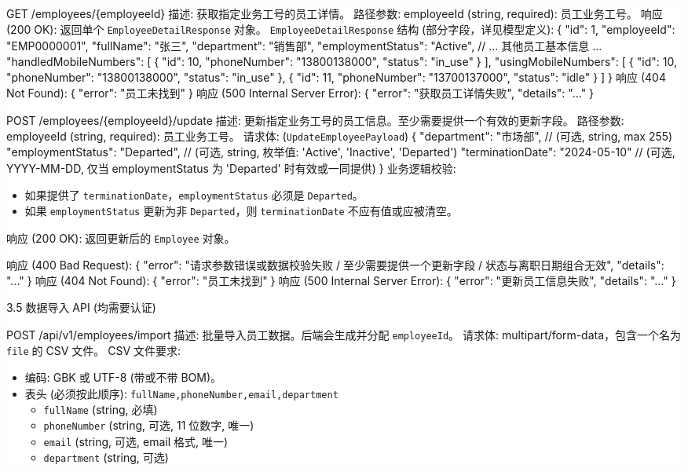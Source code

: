 GET /employees/{employeeId}
描述: 获取指定业务工号的员工详情。
路径参数:
employeeId (string, required): 员工业务工号。
响应 (200 OK): 返回单个 `EmployeeDetailResponse` 对象。
`EmployeeDetailResponse` 结构 (部分字段，详见模型定义):
{
"id": 1,
"employeeId": "EMP0000001",
"fullName": "张三",
"department": "销售部",
"employmentStatus": "Active",
// ... 其他员工基本信息 ...
"handledMobileNumbers": [
{ "id": 10, "phoneNumber": "13800138000", "status": "in_use" }
],
"usingMobileNumbers": [
{ "id": 10, "phoneNumber": "13800138000", "status": "in_use" },
{ "id": 11, "phoneNumber": "13700137000", "status": "idle" }
]
}
响应 (404 Not Found): { "error": "员工未找到" }
响应 (500 Internal Server Error): { "error": "获取员工详情失败", "details": "..." }

POST /employees/{employeeId}/update
描述: 更新指定业务工号的员工信息。至少需要提供一个有效的更新字段。
路径参数:
employeeId (string, required): 员工业务工号。
请求体: (`UpdateEmployeePayload`)
{
"department": "市场部", // (可选, string, max 255)
"employmentStatus": "Departed", // (可选, string, 枚举值: 'Active', 'Inactive', 'Departed')
"terminationDate": "2024-05-10" // (可选, YYYY-MM-DD, 仅当 employmentStatus 为 'Departed' 时有效或一同提供)
}
业务逻辑校验:

- 如果提供了 `terminationDate`，`employmentStatus` 必须是 `Departed`。
- 如果 `employmentStatus` 更新为非 `Departed`，则 `terminationDate` 不应有值或应被清空。

响应 (200 OK): 返回更新后的 `Employee` 对象。

响应 (400 Bad Request): { "error": "请求参数错误或数据校验失败 / 至少需要提供一个更新字段 / 状态与离职日期组合无效", "details": "..." }
响应 (404 Not Found): { "error": "员工未找到" }
响应 (500 Internal Server Error): { "error": "更新员工信息失败", "details": "..." }

3.5 数据导入 API (均需要认证)

POST /api/v1/employees/import
描述: 批量导入员工数据。后端会生成并分配 `employeeId`。
请求体: multipart/form-data，包含一个名为 `file` 的 CSV 文件。
CSV 文件要求:

- 编码: GBK 或 UTF-8 (带或不带 BOM)。
- 表头 (必须按此顺序): `fullName,phoneNumber,email,department`
  - `fullName` (string, 必填)
  - `phoneNumber` (string, 可选, 11 位数字, 唯一)
  - `email` (string, 可选, email 格式, 唯一)
  - `department` (string, 可选)
